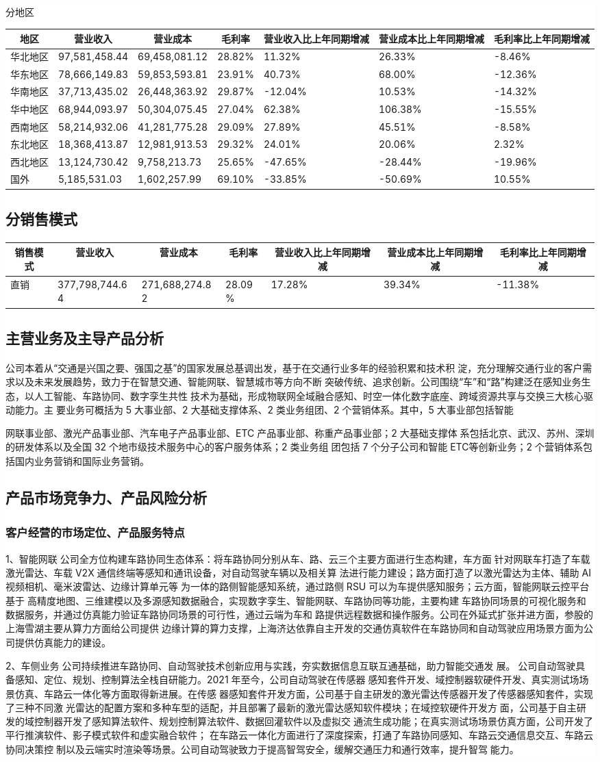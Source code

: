 分地区

| 地区         | 营业收入         | 营业成本         | 毛利率   | 营业收入比上年同期增减 | 营业成本比上年同期增减 | 毛利率比上年同期增减 |
|--------------|------------------|------------------|----------|------------------------|------------------------|----------------------|
| 华北地区     | 97,581,458.44   | 69,458,081.12   | 28.82%   | 11.32%                 | 26.33%                 | -8.46%              |
| 华东地区     | 78,666,149.83   | 59,853,593.81   | 23.91%   | 40.73%                 | 68.00%                 | -12.36%             |
| 华南地区     | 37,713,435.02   | 26,448,363.92   | 29.87%   | -12.04%                | 10.53%                 | -14.32%             |
| 华中地区     | 68,944,093.97   | 50,304,075.45   | 27.04%   | 62.38%                 | 106.38%                | -15.55%             |
| 西南地区     | 58,214,932.06   | 41,281,775.28   | 29.09%   | 27.89%                 | 45.51%                 | -8.58%              |
| 东北地区     | 18,368,413.87   | 12,981,913.53   | 29.32%   | 24.01%                 | 20.06%                 | 2.32%               |
| 西北地区     | 13,124,730.42   | 9,758,213.73    | 25.65%   | -47.65%                | -28.44%                | -19.96%             |
| 国外         | 5,185,531.03    | 1,602,257.99    | 69.10%   | -33.85%                | -50.69%                | 10.55%              |

## 分销售模式

| 销售模式     | 营业收入         | 营业成本         | 毛利率   | 营业收入比上年同期增减 | 营业成本比上年同期增减 | 毛利率比上年同期增减 |
|--------------|------------------|------------------|----------|------------------------|------------------------|----------------------|
| 直销         | 377,798,744.64  | 271,688,274.82  | 28.09%   | 17.28%                 | 39.34%                 | -11.38%             |

## 主营业务及主导产品分析
公司本着从“交通是兴国之要、强国之基”的国家发展总基调出发，基于在交通行业多年的经验积累和技术积
淀，充分理解交通行业的客户需求以及未来发展趋势，致力于在智慧交通、智能网联、智慧城市等方向不断
突破传统、追求创新。公司围绕“车”和“路”构建泛在感知业务生态，以人工智能、车路协同、数字孪生共性
技术为基础，形成物联网全域融合感知、时空一体化数字底座、跨域资源共享与交换三大核心驱动能力。主
要业务可概括为 5 大事业部、2 大基础支撑体系、2 类业务组团、2 个营销体系。其中，5 大事业部包括智能

网联事业部、激光产品事业部、汽车电子产品事业部、ETC 产品事业部、称重产品事业部；2 大基础支撑体
系包括北京、武汉、苏州、深圳的研发体系以及全国 32 个地市级技术服务中心的客户服务体系；2 类业务组
团包括 7 个分子公司和智能 ETC等创新业务；2 个营销体系包括国内业务营销和国际业务营销。

## 产品市场竞争力、产品风险分析
### 客户经营的市场定位、产品服务特点
1、智能网联
公司全方位构建车路协同生态体系：将车路协同分别从车、路、云三个主要方面进行生态构建，车方面
针对网联车打造了车载激光雷达、车载 V2X 通信终端等感知和通讯设备，对自动驾驶车辆以及相关算
法进行能力建设；路方面打造了以激光雷达为主体、辅助 AI 视频相机、毫米波雷达、边缘计算单元等
为一体的路侧智能感知系统，通过路侧 RSU 可以为车提供感知服务；云方面，智能网联云控平台基于
高精度地图、三维建模以及多源感知数据融合，实现数字孪生、智能网联、车路协同等功能，主要构建
车路协同场景的可视化服务和数据服务，并通过仿真能力验证车路协同场景的可行性，通过云端为车和
路提供远程数据和操作服务。公司在外延式扩张并进方面，参股的上海雪湖主要从算力方面给公司提供
边缘计算的算力支撑，上海济达依靠自主开发的交通仿真软件在车路协同和自动驾驶应用场景方面为公
司提供仿真能力的建设。

2、车侧业务
公司持续推进车路协同、自动驾驶技术创新应用与实践，夯实数据信息互联互通基础，助力智能交通发
展。
公司自动驾驶具备感知、定位、规划、控制算法全栈自研能力。2021 年至今，公司自动驾驶在传感器
感知套件开发、域控制器软硬件开发、真实测试场场景仿真、车路云一体化等方面取得新进展。在传感
器感知套件开发方面，公司基于自主研发的激光雷达传感器开发了传感器感知套件，实现了三种不同激
光雷达的配置方案和多种车型的适配，并且部署了最新的激光雷达感知软件模块；在域控软硬件开发方
面，公司基于自主研发的域控制器开发了感知算法软件、规划控制算法软件、数据回灌软件以及虚拟交
通流生成功能；在真实测试场场景仿真方面，公司开发了平行推演软件、影子模式软件和虚实融合软件；
在车路云一体化方面进行了深度探索，打通了车路协同感知、车路云交通信息交互、车路云协同决策控
制以及云端实时渲染等场景。公司自动驾驶致力于提高智驾安全，缓解交通压力和通行效率，提升智驾
能力。
